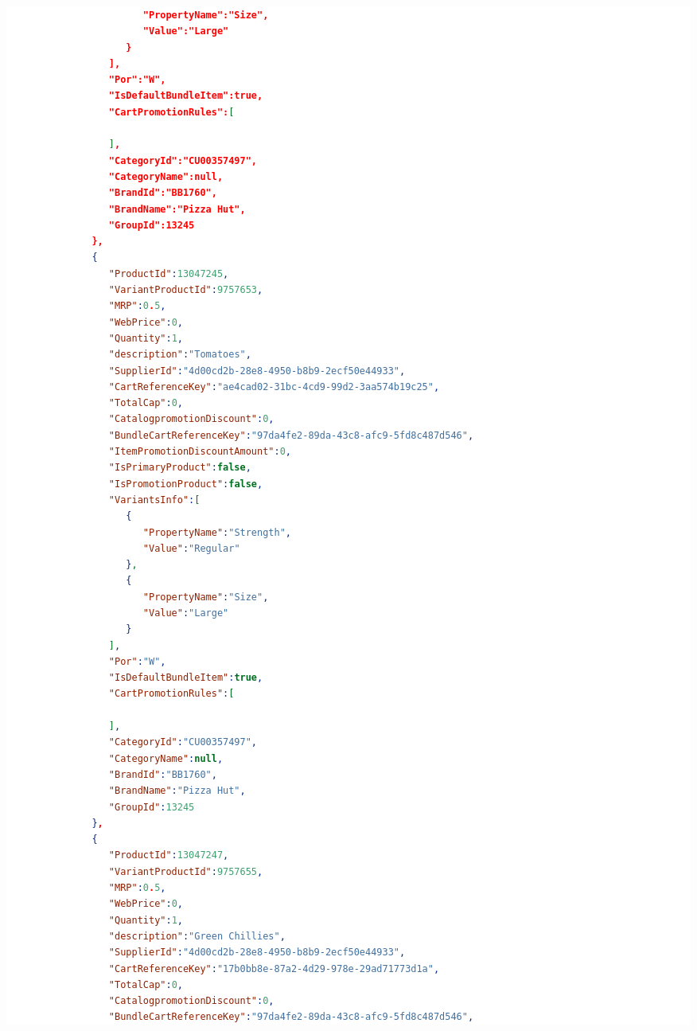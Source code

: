 ```json
                        "PropertyName":"Size",
                        "Value":"Large"
                     }
                  ],
                  "Por":"W",
                  "IsDefaultBundleItem":true,
                  "CartPromotionRules":[  

                  ],
                  "CategoryId":"CU00357497",
                  "CategoryName":null,
                  "BrandId":"BB1760",
                  "BrandName":"Pizza Hut",
                  "GroupId":13245
               },
               {  
                  "ProductId":13047245,
                  "VariantProductId":9757653,
                  "MRP":0.5,
                  "WebPrice":0,
                  "Quantity":1,
                  "description":"Tomatoes",
                  "SupplierId":"4d00cd2b-28e8-4950-b8b9-2ecf50e44933",
                  "CartReferenceKey":"ae4cad02-31bc-4cd9-99d2-3aa574b19c25",
                  "TotalCap":0,
                  "CatalogpromotionDiscount":0,
                  "BundleCartReferenceKey":"97da4fe2-89da-43c8-afc9-5fd8c487d546",
                  "ItemPromotionDiscountAmount":0,
                  "IsPrimaryProduct":false,
                  "IsPromotionProduct":false,
                  "VariantsInfo":[  
                     {  
                        "PropertyName":"Strength",
                        "Value":"Regular"
                     },
                     {  
                        "PropertyName":"Size",
                        "Value":"Large"
                     }
                  ],
                  "Por":"W",
                  "IsDefaultBundleItem":true,
                  "CartPromotionRules":[  

                  ],
                  "CategoryId":"CU00357497",
                  "CategoryName":null,
                  "BrandId":"BB1760",
                  "BrandName":"Pizza Hut",
                  "GroupId":13245
               },
               {  
                  "ProductId":13047247,
                  "VariantProductId":9757655,
                  "MRP":0.5,
                  "WebPrice":0,
                  "Quantity":1,
                  "description":"Green Chillies",
                  "SupplierId":"4d00cd2b-28e8-4950-b8b9-2ecf50e44933",
                  "CartReferenceKey":"17b0bb8e-87a2-4d29-978e-29ad71773d1a",
                  "TotalCap":0,
                  "CatalogpromotionDiscount":0,
                  "BundleCartReferenceKey":"97da4fe2-89da-43c8-afc9-5fd8c487d546",
```